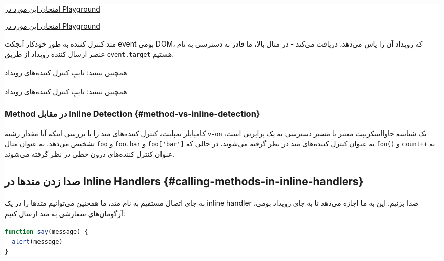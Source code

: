 <div class="composition-api">

[امتحان این مورد در Playground](https://play.vuejs.org/#eNpVj0FLxDAQhf/KMwjtXtq7dBcFQS/qzVMOrWFao2kSkkkvpf/dJIuCEBgm771vZnbx4H23JRJ3YogqaM+IxMlfpNWrd4GxI9CMA3NwK5psbaSVVjkbGXZaCediaJv3RN1XbE5FnZNVrJ3FEoi4pY0sn7BLC0yGArfjMxnjcLsXQrdNJtFxM+Ys0PcYa2CEjuBPylNYb4THtxdUobj0jH/YX3D963gKC5WyvGZ+xR7S5jf01yPzeblhWr2ZmErHw0dizivfK6PV91mKursUl6dSh/4qZ+vQ/+XE8QODonDi)

</div>
<div class="options-api">

[امتحان این مورد در Playground](https://play.vuejs.org/#eNplUE1LxDAQ/StjEbYL0t5LXRQEvag3Tz00prNtNE1CMilC6X83SUkRhJDJfLz3Jm8tHo2pFo9FU7SOW2Ho0in8MdoSDHhlXhKsnQIYGLHyvL8BLJK3KmcAis3YwOnDY/XlTnt1i2G7i/eMNOnBNRkwWkQqcUFFByVAXUNPk3A9COXEgBkGRgtFDkgDTQjcWxuAwDiJBeMsMcUxszCJlsr+BaXUcLtGwiqut930579KST1IBd5Aqlgie3p/hdTIk+IK//bMGqleEbMjxjC+BZVDIv0+m9CpcNr6MDgkhLORjDBm1H56Iq3ggUvBv++7IhnUFZfnGNt6b4fRtj5wxfYL9p+Sjw==)

</div>

متد کنترل کننده به طور خودکار آبجکت event بومی DOM، که رویداد آن را پاس می‌دهد، دریافت می‌کند - در مثال بالا، ما قادر به دسترسی به نام عنصر ارسال کننده رویداد از طریق `event.target` هستیم.

<div class="composition-api">

همچنین ببینید: [تایپِ کنترل کننده‌های رویداد](/guide/typescript/composition-api#typing-event-handlers) <sup class="vt-badge ts" />

</div>
<div class="options-api">

همچنین ببینید: [تایپِ کنترل کننده‌های رویداد](/guide/typescript/options-api#typing-event-handlers) <sup class="vt-badge ts" />

</div>

### Method در مقابل Inline Detection {#method-vs-inline-detection}

کامپایلر تمپلیت، کنترل کننده‌های متد را با بررسی اینکه آیا مقدار رشته `v-on` یک شناسه جاوااسکریپت معتبر یا مسیر دسترسی به یک پراپرتی است، تشخیص می‌دهد. به عنوان مثال `foo` و `foo.bar` و `foo['bar']` به عنوان کنترل کننده‌های متد در نظر گرفته می‌شوند، در حالی که `foo()‎` و `count++‎` به عنوان کنترل کننده‌های درون خطی در نظر گرفته می‌شوند.

## صدا زدن متدها در Inline Handlers {#calling-methods-in-inline-handlers}

به جای اتصال مستقیم به نام متد، ما همچنین می‌توانیم متدها را در یک  inline handler صدا بزنیم. این به ما اجازه می‌دهد تا به جای رویداد بومی، آرگومان‌های سفارشی به متد ارسال کنیم:

<div class="composition-api">

```js
function say(message) {
  alert(message)
}
```

</div>
<div class="options-api">
